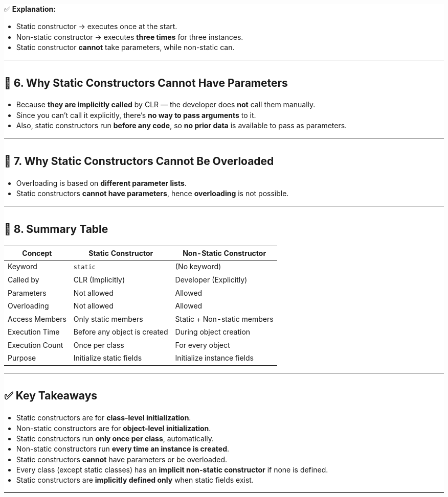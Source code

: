 ✅ **Explanation:**

* Static constructor → executes once at the start.
* Non-static constructor → executes **three times** for three instances.
* Static constructor **cannot** take parameters, while non-static can.

---

## 🔹 6. Why Static Constructors Cannot Have Parameters

* Because **they are implicitly called** by CLR — the developer does **not** call them manually.
* Since you can’t call it explicitly, there’s **no way to pass arguments** to it.
* Also, static constructors run **before any code**, so **no prior data** is available to pass as parameters.

---

## 🔹 7. Why Static Constructors Cannot Be Overloaded

* Overloading is based on **different parameter lists**.
* Static constructors **cannot have parameters**, hence **overloading** is not possible.

---

## 🔹 8. Summary Table

| Concept         | Static Constructor           | Non-Static Constructor      |
| --------------- | ---------------------------- | --------------------------- |
| Keyword         | `static`                     | (No keyword)                |
| Called by       | CLR (Implicitly)             | Developer (Explicitly)      |
| Parameters      | Not allowed                  | Allowed                     |
| Overloading     | Not allowed                  | Allowed                     |
| Access Members  | Only static members          | Static + Non-static members |
| Execution Time  | Before any object is created | During object creation      |
| Execution Count | Once per class               | For every object            |
| Purpose         | Initialize static fields     | Initialize instance fields  |

---

## ✅ **Key Takeaways**

* Static constructors are for **class-level initialization**.
* Non-static constructors are for **object-level initialization**.
* Static constructors run **only once per class**, automatically.
* Non-static constructors run **every time an instance is created**.
* Static constructors **cannot** have parameters or be overloaded.
* Every class (except static classes) has an **implicit non-static constructor** if none is defined.
* Static constructors are **implicitly defined only** when static fields exist.

---

